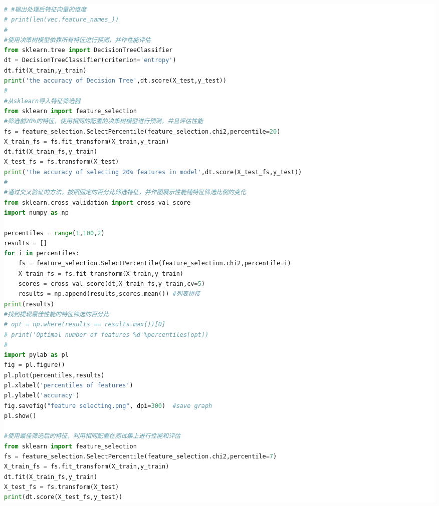 ```python
# #输出处理后特征向量的维度
# print(len(vec.feature_names_))
#
#使用决策树模型依靠所有特征进行预测，并作性能评估
from sklearn.tree import DecisionTreeClassifier
dt = DecisionTreeClassifier(criterion='entropy')
dt.fit(X_train,y_train)
print('the accuracy of Decision Tree',dt.score(X_test,y_test))
#
#从sklearn导入特征筛选器
from sklearn import feature_selection
#筛选前20%的特征，使用相同的配置的决策树模型进行预测，并且评估性能
fs = feature_selection.SelectPercentile(feature_selection.chi2,percentile=20)
X_train_fs = fs.fit_transform(X_train,y_train)
dt.fit(X_train_fs,y_train)
X_test_fs = fs.transform(X_test)
print('the accuracy of selecting 20% features in model',dt.score(X_test_fs,y_test))
#
#通过交叉验证的方法，按照固定的百分比筛选特征，并作图展示性能随特征筛选比例的变化
from sklearn.cross_validation import cross_val_score
import numpy as np

percentiles = range(1,100,2)
results = []
for i in percentiles:
    fs = feature_selection.SelectPercentile(feature_selection.chi2,percentile=i)
    X_train_fs = fs.fit_transform(X_train,y_train)
    scores = cross_val_score(dt,X_train_fs,y_train,cv=5)
    results = np.append(results,scores.mean()) #列表拼接
print(results)
#找到提现最佳性能的特征筛选的百分比
# opt = np.where(results == results.max())[0]
# print('Optimal number of features %d'%percentiles[opt])
#
import pylab as pl
fig = pl.figure()
pl.plot(percentiles,results)
pl.xlabel('percentiles of features')
pl.ylabel('accuracy')
fig.savefig("feature selecting.png", dpi=300)  #save graph
pl.show()

#使用最佳筛选后的特征，利用相同配置在测试集上进行性能和评估
from sklearn import feature_selection
fs = feature_selection.SelectPercentile(feature_selection.chi2,percentile=7)
X_train_fs = fs.fit_transform(X_train,y_train)
dt.fit(X_train_fs,y_train)
X_test_fs = fs.transform(X_test)
print(dt.score(X_test_fs,y_test))
```

